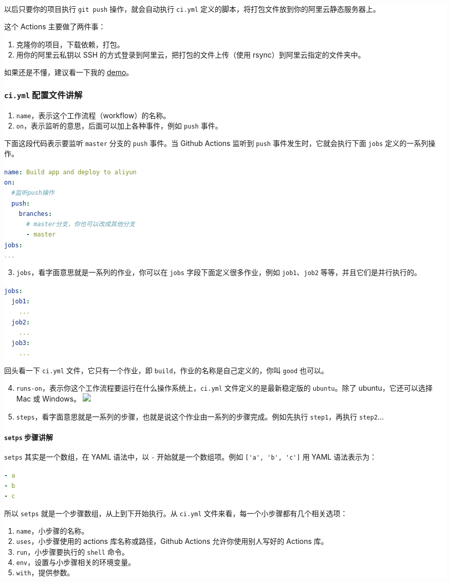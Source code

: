 以后只要你的项目执行 `git push` 操作，就会自动执行 `ci.yml` 定义的脚本，将打包文件放到你的阿里云静态服务器上。

这个 Actions 主要做了两件事：
1. 克隆你的项目，下载依赖，打包。
2. 用你的阿里云私钥以 SSH 的方式登录到阿里云，把打包的文件上传（使用 rsync）到阿里云指定的文件夹中。

如果还是不懂，建议看一下我的 [demo](https://github.com/dsh225/github-actions-aliyun-demo)。

### `ci.yml` 配置文件讲解
1. `name`，表示这个工作流程（workflow）的名称。
2. `on`，表示监听的意思，后面可以加上各种事件，例如 `push` 事件。

下面这段代码表示要监听 `master` 分支的 `push` 事件。当 Github Actions 监听到 `push` 事件发生时，它就会执行下面 `jobs` 定义的一系列操作。
```yml
name: Build app and deploy to aliyun
on:
  #监听push操作
  push:
    branches:
      # master分支，你也可以改成其他分支
      - master
jobs:
...
```
3. `jobs`，看字面意思就是一系列的作业，你可以在 `jobs` 字段下面定义很多作业，例如 `job1`、`job2` 等等，并且它们是并行执行的。
```yml
jobs:
  job1:
  	...
  job2:
  	...
  job3:
	...
```
回头看一下 `ci.yml` 文件，它只有一个作业，即 `build`，作业的名称是自己定义的，你叫 `good` 也可以。

4. `runs-on`，表示你这个工作流程要运行在什么操作系统上，`ci.yml` 文件定义的是最新稳定版的 `ubuntu`。除了 ubuntu，它还可以选择 Mac 或 Windows。
![](https://img-blog.csdnimg.cn/img_convert/9e3d168e93618dbd641f27d325aa00be.png)

5. `steps`，看字面意思就是一系列的步骤，也就是说这个作业由一系列的步骤完成。例如先执行 `step1`，再执行 `step2`...

#### `setps` 步骤讲解
`setps` 其实是一个数组，在 YAML 语法中，以 `-` 开始就是一个数组项。例如 `['a', 'b', 'c']` 用 YAML 语法表示为：
```yml
- a
- b
- c
```
所以 `setps` 就是一个步骤数组，从上到下开始执行。从 `ci.yml` 文件来看，每一个小步骤都有几个相关选项：
1. `name`，小步骤的名称。
2. `uses`，小步骤使用的 actions 库名称或路径，Github Actions 允许你使用别人写好的 Actions 库。
3. `run`，小步骤要执行的 `shell` 命令。
4. `env`，设置与小步骤相关的环境变量。
5. `with`，提供参数。
